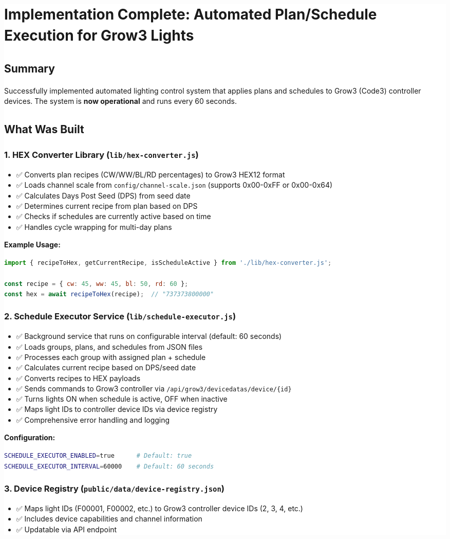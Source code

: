 # Implementation Complete: Automated Plan/Schedule Execution for Grow3 Lights

## Summary

Successfully implemented automated lighting control system that applies plans and schedules to Grow3 (Code3) controller devices. The system is **now operational** and runs every 60 seconds.

## What Was Built

### 1. **HEX Converter Library** (`lib/hex-converter.js`)
   - ✅ Converts plan recipes (CW/WW/BL/RD percentages) to Grow3 HEX12 format
   - ✅ Loads channel scale from `config/channel-scale.json` (supports 0x00-0xFF or 0x00-0x64)
   - ✅ Calculates Days Post Seed (DPS) from seed date
   - ✅ Determines current recipe from plan based on DPS
   - ✅ Checks if schedules are currently active based on time
   - ✅ Handles cycle wrapping for multi-day plans
   
   **Example Usage:**
   ```javascript
   import { recipeToHex, getCurrentRecipe, isScheduleActive } from './lib/hex-converter.js';
   
   const recipe = { cw: 45, ww: 45, bl: 50, rd: 60 };
   const hex = await recipeToHex(recipe);  // "737373800000"
   ```

### 2. **Schedule Executor Service** (`lib/schedule-executor.js`)
   - ✅ Background service that runs on configurable interval (default: 60 seconds)
   - ✅ Loads groups, plans, and schedules from JSON files
   - ✅ Processes each group with assigned plan + schedule
   - ✅ Calculates current recipe based on DPS/seed date
   - ✅ Converts recipes to HEX payloads
   - ✅ Sends commands to Grow3 controller via `/api/grow3/devicedatas/device/{id}`
   - ✅ Turns lights ON when schedule is active, OFF when inactive
   - ✅ Maps light IDs to controller device IDs via device registry
   - ✅ Comprehensive error handling and logging
   
   **Configuration:**
   ```bash
   SCHEDULE_EXECUTOR_ENABLED=true      # Default: true
   SCHEDULE_EXECUTOR_INTERVAL=60000    # Default: 60 seconds
   ```

### 3. **Device Registry** (`public/data/device-registry.json`)
   - ✅ Maps light IDs (F00001, F00002, etc.) to Grow3 controller device IDs (2, 3, 4, etc.)
   - ✅ Includes device capabilities and channel information
   - ✅ Updatable via API endpoint
   
